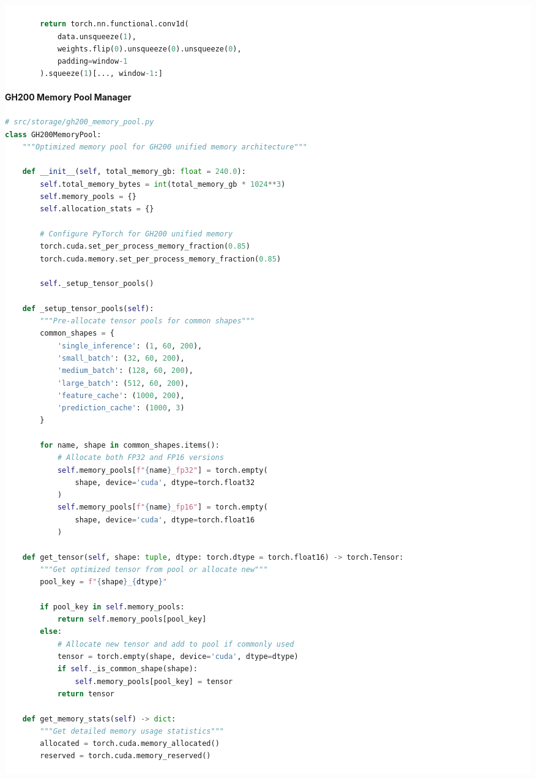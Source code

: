 ```python
        
        return torch.nn.functional.conv1d(
            data.unsqueeze(1), 
            weights.flip(0).unsqueeze(0).unsqueeze(0),
            padding=window-1
        ).squeeze(1)[..., window-1:]
```

#### GH200 Memory Pool Manager
```python
# src/storage/gh200_memory_pool.py
class GH200MemoryPool:
    """Optimized memory pool for GH200 unified memory architecture"""
    
    def __init__(self, total_memory_gb: float = 240.0):
        self.total_memory_bytes = int(total_memory_gb * 1024**3)
        self.memory_pools = {}
        self.allocation_stats = {}
        
        # Configure PyTorch for GH200 unified memory
        torch.cuda.set_per_process_memory_fraction(0.85)
        torch.cuda.memory.set_per_process_memory_fraction(0.85)
        
        self._setup_tensor_pools()
    
    def _setup_tensor_pools(self):
        """Pre-allocate tensor pools for common shapes"""
        common_shapes = {
            'single_inference': (1, 60, 200),
            'small_batch': (32, 60, 200),
            'medium_batch': (128, 60, 200),
            'large_batch': (512, 60, 200),
            'feature_cache': (1000, 200),
            'prediction_cache': (1000, 3)
        }
        
        for name, shape in common_shapes.items():
            # Allocate both FP32 and FP16 versions
            self.memory_pools[f"{name}_fp32"] = torch.empty(
                shape, device='cuda', dtype=torch.float32
            )
            self.memory_pools[f"{name}_fp16"] = torch.empty(
                shape, device='cuda', dtype=torch.float16
            )
    
    def get_tensor(self, shape: tuple, dtype: torch.dtype = torch.float16) -> torch.Tensor:
        """Get optimized tensor from pool or allocate new"""
        pool_key = f"{shape}_{dtype}"
        
        if pool_key in self.memory_pools:
            return self.memory_pools[pool_key]
        else:
            # Allocate new tensor and add to pool if commonly used
            tensor = torch.empty(shape, device='cuda', dtype=dtype)
            if self._is_common_shape(shape):
                self.memory_pools[pool_key] = tensor
            return tensor
    
    def get_memory_stats(self) -> dict:
        """Get detailed memory usage statistics"""
        allocated = torch.cuda.memory_allocated()
        reserved = torch.cuda.memory_reserved()
        
```
